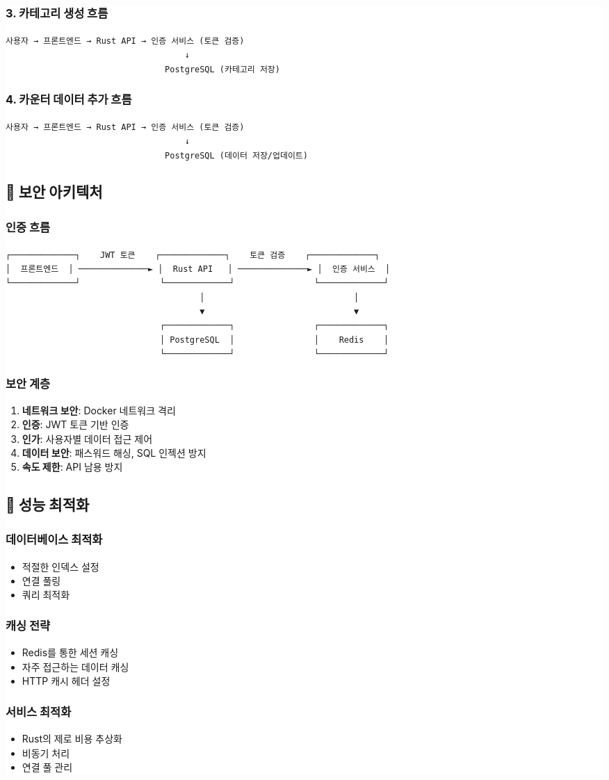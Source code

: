### 3. 카테고리 생성 흐름
```
사용자 → 프론트엔드 → Rust API → 인증 서비스 (토큰 검증)
                                    ↓
                                PostgreSQL (카테고리 저장)
```

### 4. 카운터 데이터 추가 흐름
```
사용자 → 프론트엔드 → Rust API → 인증 서비스 (토큰 검증)
                                    ↓
                                PostgreSQL (데이터 저장/업데이트)
```

## 🔐 보안 아키텍처

### 인증 흐름
```
┌─────────────┐    JWT 토큰    ┌─────────────┐    토큰 검증    ┌─────────────┐
│  프론트엔드  │ ──────────────► │  Rust API   │ ──────────────► │  인증 서비스  │
└─────────────┘                └─────────────┘                └─────────────┘
                                       │                              │
                                       ▼                              ▼
                               ┌─────────────┐                ┌─────────────┐
                               │ PostgreSQL  │                │    Redis    │
                               └─────────────┘                └─────────────┘
```

### 보안 계층
1. **네트워크 보안**: Docker 네트워크 격리
2. **인증**: JWT 토큰 기반 인증
3. **인가**: 사용자별 데이터 접근 제어
4. **데이터 보안**: 패스워드 해싱, SQL 인젝션 방지
5. **속도 제한**: API 남용 방지

## 🚀 성능 최적화

### 데이터베이스 최적화
- 적절한 인덱스 설정
- 연결 풀링
- 쿼리 최적화

### 캐싱 전략
- Redis를 통한 세션 캐싱
- 자주 접근하는 데이터 캐싱
- HTTP 캐시 헤더 설정

### 서비스 최적화
- Rust의 제로 비용 추상화
- 비동기 처리
- 연결 풀 관리
